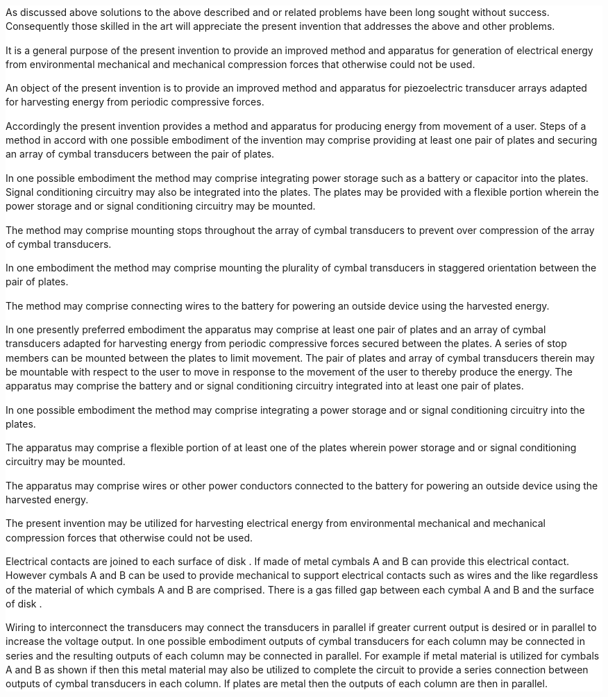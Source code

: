 As discussed above solutions to the above described and or related problems have been long sought without success. Consequently those skilled in the art will appreciate the present invention that addresses the above and other problems.

It is a general purpose of the present invention to provide an improved method and apparatus for generation of electrical energy from environmental mechanical and mechanical compression forces that otherwise could not be used.

An object of the present invention is to provide an improved method and apparatus for piezoelectric transducer arrays adapted for harvesting energy from periodic compressive forces.

Accordingly the present invention provides a method and apparatus for producing energy from movement of a user. Steps of a method in accord with one possible embodiment of the invention may comprise providing at least one pair of plates and securing an array of cymbal transducers between the pair of plates.

In one possible embodiment the method may comprise integrating power storage such as a battery or capacitor into the plates. Signal conditioning circuitry may also be integrated into the plates. The plates may be provided with a flexible portion wherein the power storage and or signal conditioning circuitry may be mounted.

The method may comprise mounting stops throughout the array of cymbal transducers to prevent over compression of the array of cymbal transducers.

In one embodiment the method may comprise mounting the plurality of cymbal transducers in staggered orientation between the pair of plates.

The method may comprise connecting wires to the battery for powering an outside device using the harvested energy.

In one presently preferred embodiment the apparatus may comprise at least one pair of plates and an array of cymbal transducers adapted for harvesting energy from periodic compressive forces secured between the plates. A series of stop members can be mounted between the plates to limit movement. The pair of plates and array of cymbal transducers therein may be mountable with respect to the user to move in response to the movement of the user to thereby produce the energy. The apparatus may comprise the battery and or signal conditioning circuitry integrated into at least one pair of plates.

In one possible embodiment the method may comprise integrating a power storage and or signal conditioning circuitry into the plates.

The apparatus may comprise a flexible portion of at least one of the plates wherein power storage and or signal conditioning circuitry may be mounted.

The apparatus may comprise wires or other power conductors connected to the battery for powering an outside device using the harvested energy.

The present invention may be utilized for harvesting electrical energy from environmental mechanical and mechanical compression forces that otherwise could not be used.

Electrical contacts are joined to each surface of disk . If made of metal cymbals A and B can provide this electrical contact. However cymbals A and B can be used to provide mechanical to support electrical contacts such as wires and the like regardless of the material of which cymbals A and B are comprised. There is a gas filled gap between each cymbal A and B and the surface of disk .

Wiring to interconnect the transducers may connect the transducers in parallel if greater current output is desired or in parallel to increase the voltage output. In one possible embodiment outputs of cymbal transducers for each column may be connected in series and the resulting outputs of each column may be connected in parallel. For example if metal material is utilized for cymbals A and B as shown if then this metal material may also be utilized to complete the circuit to provide a series connection between outputs of cymbal transducers in each column. If plates are metal then the outputs of each column are then in parallel.

